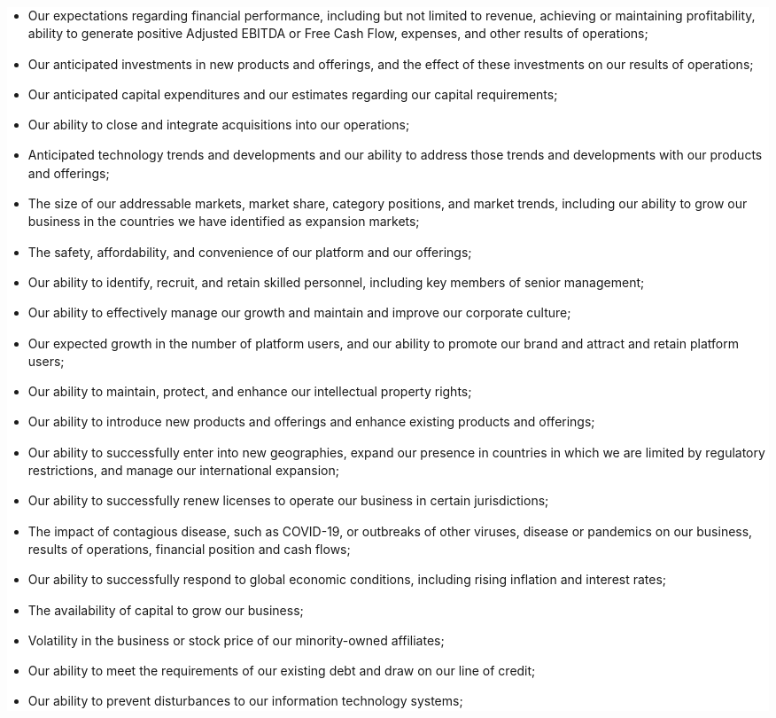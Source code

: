 
- Our expectations regarding financial performance, including but not limited to revenue, achieving or maintaining profitability, ability to generate positive Adjusted EBITDA or Free Cash Flow, expenses, and other results of operations;


- Our anticipated investments in new products and offerings, and the effect of these investments on our results of operations;


- Our anticipated capital expenditures and our estimates regarding our capital requirements;


- Our ability to close and integrate acquisitions into our operations;


- Anticipated technology trends and developments and our ability to address those trends and developments with our products and offerings;


- The size of our addressable markets, market share, category positions, and market trends, including our ability to grow our business in the countries we have identified as expansion markets;


- The safety, affordability, and convenience of our platform and our offerings;


- Our ability to identify, recruit, and retain skilled personnel, including key members of senior management;


- Our ability to effectively manage our growth and maintain and improve our corporate culture;


- Our expected growth in the number of platform users, and our ability to promote our brand and attract and retain platform users;


- Our ability to maintain, protect, and enhance our intellectual property rights;


- Our ability to introduce new products and offerings and enhance existing products and offerings;


- Our ability to successfully enter into new geographies, expand our presence in countries in which we are limited by regulatory restrictions, and manage our international expansion;


- Our ability to successfully renew licenses to operate our business in certain jurisdictions;


- The impact of contagious disease, such as COVID-19, or outbreaks of other viruses, disease or pandemics on our business, results of operations, financial position and cash flows;


- Our ability to successfully respond to global economic conditions, including rising inflation and interest rates;


- The availability of capital to grow our business;


- Volatility in the business or stock price of our minority-owned affiliates;


- Our ability to meet the requirements of our existing debt and draw on our line of credit;


- Our ability to prevent disturbances to our information technology systems;
